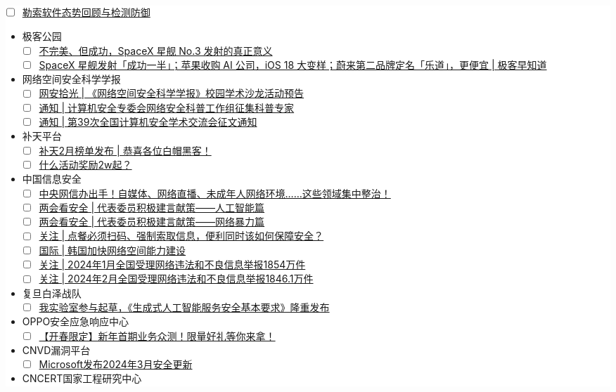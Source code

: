  - [ ] [勒索软件态势回顾与检测防御](https://mp.weixin.qq.com/s?__biz=MzAwNDE4Mzc1NA==&mid=2650848549&idx=1&sn=37e07589e5f0addd1895a43074d98444&chksm=80dbde80b7ac5796963920c0da7a0d0eb87e4ef04deb30810cfc34abcffd72249a53d8590a46&scene=58&subscene=0#rd)
- 极客公园
  - [ ] [不完美、但成功，SpaceX 星舰 No.3 发射的真正意义](https://mp.weixin.qq.com/s?__biz=MTMwNDMwODQ0MQ==&mid=2653036184&idx=1&sn=67a9bb81def42b607aa50be1b250ebf6&chksm=7e57632e4920ea380173351b50781ca7ba4e943531bcaf928df441ae51509931e134e80516be&scene=58&subscene=0#rd)
  - [ ] [SpaceX 星舰发射「成功一半」；苹果收购 AI 公司，iOS 18 大变样；蔚来第二品牌定名「乐道」，更便宜 | 极客早知道](https://mp.weixin.qq.com/s?__biz=MTMwNDMwODQ0MQ==&mid=2653036174&idx=1&sn=167cf0b343d314fe6fc1a2e0f904b300&chksm=7e5763384920ea2e41d7ec8b26223313d20d69a89de73e2424c2a80d1b3a87ba33eac0d67d96&scene=58&subscene=0#rd)
- 网络空间安全科学学报
  - [ ] [网安拾光 | 《网络空间安全科学学报》校园学术沙龙活动预告](https://mp.weixin.qq.com/s?__biz=MzI0NjU2NDMwNQ==&mid=2247498066&idx=1&sn=ffe9c61ac8c9ba423810d03efacbfd4d&chksm=e9bfedecdec864fa92febe663d935b17ad0b3bff2882ccda5938641e5ba3729546fc0cf4ad8c&scene=58&subscene=0#rd)
  - [ ] [通知 | 计算机安全专委会网络安全科普工作组征集科普专家](https://mp.weixin.qq.com/s?__biz=MzI0NjU2NDMwNQ==&mid=2247498066&idx=2&sn=04e624e8afd8cf26b008ff0051116bbb&chksm=e9bfedecdec864fa712542cd7983d441e181a0bcbe43af841f98ab075c9b3d6f8b1e129f9398&scene=58&subscene=0#rd)
  - [ ] [通知 | 第39次全国计算机安全学术交流会征文通知](https://mp.weixin.qq.com/s?__biz=MzI0NjU2NDMwNQ==&mid=2247498066&idx=3&sn=a4ccd741a05a6be806344fd8e676cc53&chksm=e9bfedecdec864fa0ea206f0c2f01ee6d1e83798b7ada219c5687604387ef0e0b1d8ba9e1702&scene=58&subscene=0#rd)
- 补天平台
  - [ ] [补天2月榜单发布 | 恭喜各位白帽黑客！](https://mp.weixin.qq.com/s?__biz=MzI2NzY5MDI3NQ==&mid=2247502918&idx=1&sn=51c20e49a0ae0cadb6d60687833ed7bf&chksm=eaf9840add8e0d1c61e004b910e8b4d3b3e52426e263e625b95c5afd2598723d02f8dffea718&scene=58&subscene=0#rd)
  - [ ] [什么活动奖励2w起？](https://mp.weixin.qq.com/s?__biz=MzI2NzY5MDI3NQ==&mid=2247502918&idx=2&sn=df2b9137405b61bb15b728bb845d07ba&chksm=eaf9840add8e0d1cbb01287bc00a7c80b8ba66058f9347f77c41e3252dd9768efb76562705a3&scene=58&subscene=0#rd)
- 中国信息安全
  - [ ] [中央网信办出手！自媒体、网络直播、未成年人网络环境……这些领域集中整治！](https://mp.weixin.qq.com/s?__biz=MzA5MzE5MDAzOA==&mid=2664207862&idx=1&sn=f2b03ec42a9227f3db7add9070c6424f&chksm=8b59970fbc2e1e19f0f4d175ce2ba5d69931cc3f44919c9dfcb479b997450cb099c6893c2c48&scene=58&subscene=0#rd)
  - [ ] [两会看安全 | 代表委员积极建言献策——人工智能篇](https://mp.weixin.qq.com/s?__biz=MzA5MzE5MDAzOA==&mid=2664207862&idx=2&sn=99cdd05fe02253819b6d94024cf7c2c4&chksm=8b59970fbc2e1e19bb14ab6af9b8716b276bee54d311657f5313a10ba1752f3b313eab31ff05&scene=58&subscene=0#rd)
  - [ ] [两会看安全 | 代表委员积极建言献策——网络暴力篇](https://mp.weixin.qq.com/s?__biz=MzA5MzE5MDAzOA==&mid=2664207862&idx=3&sn=add927ca120e9d75c271a111f3747718&chksm=8b59970fbc2e1e191e78f5301a5bf8847121c60fba12708ed734b8445e4bc67c606ff63cfb0a&scene=58&subscene=0#rd)
  - [ ] [关注 | 点餐必须扫码、强制索取信息，便利同时该如何保障安全？](https://mp.weixin.qq.com/s?__biz=MzA5MzE5MDAzOA==&mid=2664207862&idx=4&sn=37f02ec35fb1f656ceee4058b3fe65fb&chksm=8b59970fbc2e1e1938d86ff8ec4e1b084c792a3562d31123b765b73f3bab7622e1e6799ede10&scene=58&subscene=0#rd)
  - [ ] [国际 | 韩国加快网络空间能力建设](https://mp.weixin.qq.com/s?__biz=MzA5MzE5MDAzOA==&mid=2664207862&idx=5&sn=f05f9661e5118eca6dc3e1339822440b&chksm=8b59970fbc2e1e19fd23aa2b3b99aa69410f806ec7dde0c83aa4e454ad8a6bd4ea3455308c5c&scene=58&subscene=0#rd)
  - [ ] [关注 | 2024年1月全国受理网络违法和不良信息举报1854万件](https://mp.weixin.qq.com/s?__biz=MzA5MzE5MDAzOA==&mid=2664207862&idx=6&sn=6c03e53c6bd446f8db340421f4ceaa8c&chksm=8b59970fbc2e1e1906a5a6b10ec0d5d03a0d6c3ad0248fe5021bac3fcf0db2e93da36e3e08e1&scene=58&subscene=0#rd)
  - [ ] [关注 | 2024年2月全国受理网络违法和不良信息举报1846.1万件](https://mp.weixin.qq.com/s?__biz=MzA5MzE5MDAzOA==&mid=2664207862&idx=7&sn=c82921b294076a60d2bf7622ecc125ea&chksm=8b59970fbc2e1e19ffa8b990034a02cf6138ba47b03d42ac2fd03dbe584336be836d6c575ebf&scene=58&subscene=0#rd)
- 复旦白泽战队
  - [ ] [我实验室参与起草，《生成式人工智能服务安全基本要求》隆重发布](https://mp.weixin.qq.com/s?__biz=MzU4NzUxOTI0OQ==&mid=2247488877&idx=1&sn=5cf6f929032c1fd5478d3b0409e6eb7f&chksm=fdeb9113ca9c1805fbf8abf4a8a02bd5ce797036e1327ed229f775d95b07db44f6ed4abf108f&scene=58&subscene=0#rd)
- OPPO安全应急响应中心
  - [ ] [【开春限定】新年首期业务众测！限量好礼等你来拿！](https://mp.weixin.qq.com/s?__biz=MzUyNzc4Mzk3MQ==&mid=2247493192&idx=1&sn=56bfedb5eb665faa89b2524909041f75&chksm=fa78e704cd0f6e12982216eeff640f0943ae4999d8cfc8f39df0e72af293bb0ef986d6bf4f2a&scene=58&subscene=0#rd)
- CNVD漏洞平台
  - [ ] [Microsoft发布2024年3月安全更新](https://mp.weixin.qq.com/s?__biz=MzU3ODM2NTg2Mg==&mid=2247494516&idx=1&sn=1f11c045b28da11b0537870e5d733985&chksm=fd74dbbdca0352ab22caae3a159d5fb9c3a073a6b1bd095715b076bed1de7e3728abaa926b6f&scene=58&subscene=0#rd)
- CNCERT国家工程研究中心